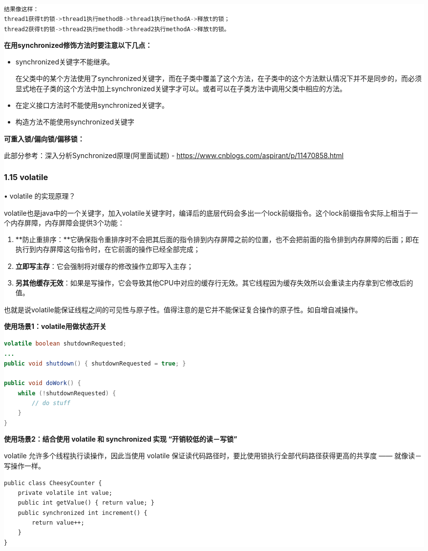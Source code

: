 ```java
结果像这样：
thread1获得t的锁->thread1执行methodB->thread1执行methodA->释放t的锁；
thread2获得t的锁->thread2执行methodB->thread2执行methodA->释放t的锁。
```

**在用synchronized修饰方法时要注意以下几点：** 

- synchronized关键字不能继承。

  在父类中的某个方法使用了synchronized关键字，而在子类中覆盖了这个方法，在子类中的这个方法默认情况下并不是同步的，而必须显式地在子类的这个方法中加上synchronized关键字才可以。或者可以在子类方法中调用父类中相应的方法。

- 在定义接口方法时不能使用synchronized关键字。

- 构造方法不能使用synchronized关键字


**可重入锁/偏向锁/偏移锁：**

此部分参考：深入分析Synchronized原理(阿里面试题) - https://www.cnblogs.com/aspirant/p/11470858.html




### 1.15 volatile 

• volatile 的实现原理？

volatile也是java中的一个关键字，加入volatile关键字时，编译后的底层代码会多出一个lock前缀指令。这个lock前缀指令实际上相当于一个内存屏障，内存屏障会提供3个功能：

1. **防止重排序：**它确保指令重排序时不会把其后面的指令排到内存屏障之前的位置，也不会把前面的指令排到内存屏障的后面；即在执行到内存屏障这句指令时，在它前面的操作已经全部完成；

2. **立即写主存**：它会强制将对缓存的修改操作立即写入主存；

3. **另其他缓存无效**：如果是写操作，它会导致其他CPU中对应的缓存行无效。其它线程因为缓存失效所以会重读主内存拿到它修改后的值。

也就是说volatile能保证线程之间的可见性与原子性。值得注意的是它并不能保证复合操作的原子性。如自增自减操作。

**使用场景1：volatile用做状态开关**

```java
volatile boolean shutdownRequested;
...
public void shutdown() { shutdownRequested = true; }

public void doWork() { 
    while (!shutdownRequested) { 
        // do stuff
    }
}
```

**使用场景2：结合使用 volatile 和 synchronized 实现 “开销较低的读－写锁”**

volatile 允许多个线程执行读操作，因此当使用 volatile 保证读代码路径时，要比使用锁执行全部代码路径获得更高的共享度 —— 就像读－写操作一样。

```
public class CheesyCounter {
    private volatile int value;
    public int getValue() { return value; }
    public synchronized int increment() {
        return value++;
    }
}
```
